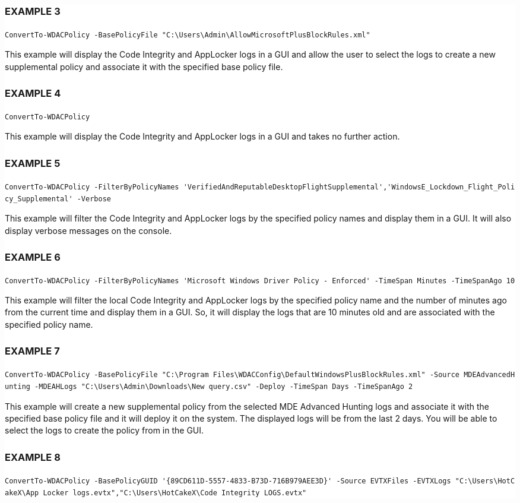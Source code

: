 ### EXAMPLE 3
```
ConvertTo-WDACPolicy -BasePolicyFile "C:\Users\Admin\AllowMicrosoftPlusBlockRules.xml"
```

This example will display the Code Integrity and AppLocker logs in a GUI and allow the user to select the logs to create a new supplemental policy and associate it with the specified base policy file.

### EXAMPLE 4
```
ConvertTo-WDACPolicy
```

This example will display the Code Integrity and AppLocker logs in a GUI and takes no further action.

### EXAMPLE 5
```
ConvertTo-WDACPolicy -FilterByPolicyNames 'VerifiedAndReputableDesktopFlightSupplemental','WindowsE_Lockdown_Flight_Policy_Supplemental' -Verbose
```

This example will filter the Code Integrity and AppLocker logs by the specified policy names and display them in a GUI. It will also display verbose messages on the console.

### EXAMPLE 6
```
ConvertTo-WDACPolicy -FilterByPolicyNames 'Microsoft Windows Driver Policy - Enforced' -TimeSpan Minutes -TimeSpanAgo 10
```

This example will filter the local Code Integrity and AppLocker logs by the specified policy name and the number of minutes ago from the current time and display them in a GUI.
So, it will display the logs that are 10 minutes old and are associated with the specified policy name.

### EXAMPLE 7
```
ConvertTo-WDACPolicy -BasePolicyFile "C:\Program Files\WDACConfig\DefaultWindowsPlusBlockRules.xml" -Source MDEAdvancedHunting -MDEAHLogs "C:\Users\Admin\Downloads\New query.csv" -Deploy -TimeSpan Days -TimeSpanAgo 2
```

This example will create a new supplemental policy from the selected MDE Advanced Hunting logs and associate it with the specified base policy file and it will deploy it on the system.
The displayed logs will be from the last 2 days. You will be able to select the logs to create the policy from in the GUI.

### EXAMPLE 8
```
ConvertTo-WDACPolicy -BasePolicyGUID '{89CD611D-5557-4833-B73D-716B979AEE3D}' -Source EVTXFiles -EVTXLogs "C:\Users\HotCakeX\App Locker logs.evtx","C:\Users\HotCakeX\Code Integrity LOGS.evtx"
```
